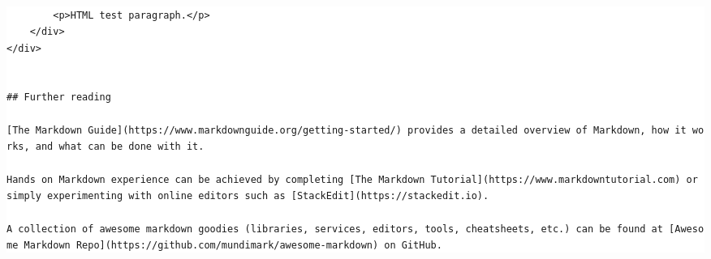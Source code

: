 ~~~text~~~
        <p>HTML test paragraph.</p>
    </div>
</div>


## Further reading

[The Markdown Guide](https://www.markdownguide.org/getting-started/) provides a detailed overview of Markdown, how it works, and what can be done with it.

Hands on Markdown experience can be achieved by completing [The Markdown Tutorial](https://www.markdowntutorial.com) or simply experimenting with online editors such as [StackEdit](https://stackedit.io).

A collection of awesome markdown goodies (libraries, services, editors, tools, cheatsheets, etc.) can be found at [Awesome Markdown Repo](https://github.com/mundimark/awesome-markdown) on GitHub.
